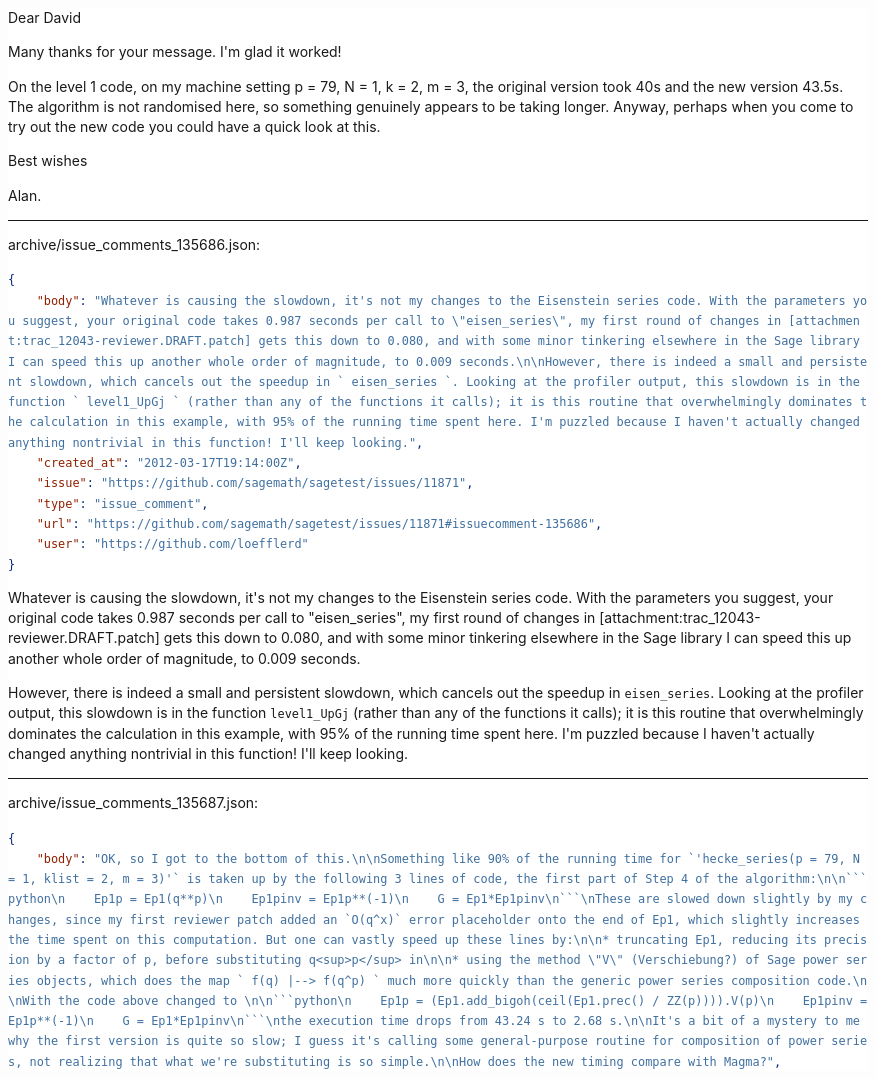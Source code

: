 Dear David

Many thanks for your message. I'm glad it worked!

On the level 1 code, on my machine setting p = 79, N = 1, k = 2, m = 3, the original version took 40s and the new version 43.5s. The algorithm is not randomised here, so something genuinely appears to be taking longer. Anyway, perhaps when you come to try out the new code you could have a quick look at this.

Best wishes

Alan.



---

archive/issue_comments_135686.json:
```json
{
    "body": "Whatever is causing the slowdown, it's not my changes to the Eisenstein series code. With the parameters you suggest, your original code takes 0.987 seconds per call to \"eisen_series\", my first round of changes in [attachment:trac_12043-reviewer.DRAFT.patch] gets this down to 0.080, and with some minor tinkering elsewhere in the Sage library I can speed this up another whole order of magnitude, to 0.009 seconds.\n\nHowever, there is indeed a small and persistent slowdown, which cancels out the speedup in ` eisen_series `. Looking at the profiler output, this slowdown is in the function ` level1_UpGj ` (rather than any of the functions it calls); it is this routine that overwhelmingly dominates the calculation in this example, with 95% of the running time spent here. I'm puzzled because I haven't actually changed anything nontrivial in this function! I'll keep looking.",
    "created_at": "2012-03-17T19:14:00Z",
    "issue": "https://github.com/sagemath/sagetest/issues/11871",
    "type": "issue_comment",
    "url": "https://github.com/sagemath/sagetest/issues/11871#issuecomment-135686",
    "user": "https://github.com/loefflerd"
}
```

Whatever is causing the slowdown, it's not my changes to the Eisenstein series code. With the parameters you suggest, your original code takes 0.987 seconds per call to "eisen_series", my first round of changes in [attachment:trac_12043-reviewer.DRAFT.patch] gets this down to 0.080, and with some minor tinkering elsewhere in the Sage library I can speed this up another whole order of magnitude, to 0.009 seconds.

However, there is indeed a small and persistent slowdown, which cancels out the speedup in ` eisen_series `. Looking at the profiler output, this slowdown is in the function ` level1_UpGj ` (rather than any of the functions it calls); it is this routine that overwhelmingly dominates the calculation in this example, with 95% of the running time spent here. I'm puzzled because I haven't actually changed anything nontrivial in this function! I'll keep looking.



---

archive/issue_comments_135687.json:
```json
{
    "body": "OK, so I got to the bottom of this.\n\nSomething like 90% of the running time for `'hecke_series(p = 79, N = 1, klist = 2, m = 3)'` is taken up by the following 3 lines of code, the first part of Step 4 of the algorithm:\n\n```python\n    Ep1p = Ep1(q**p)\n    Ep1pinv = Ep1p**(-1)\n    G = Ep1*Ep1pinv\n```\nThese are slowed down slightly by my changes, since my first reviewer patch added an `O(q^x)` error placeholder onto the end of Ep1, which slightly increases the time spent on this computation. But one can vastly speed up these lines by:\n\n* truncating Ep1, reducing its precision by a factor of p, before substituting q<sup>p</sup> in\n\n* using the method \"V\" (Verschiebung?) of Sage power series objects, which does the map ` f(q) |--> f(q^p) ` much more quickly than the generic power series composition code.\n\nWith the code above changed to \n\n```python\n    Ep1p = (Ep1.add_bigoh(ceil(Ep1.prec() / ZZ(p)))).V(p)\n    Ep1pinv = Ep1p**(-1)\n    G = Ep1*Ep1pinv\n```\nthe execution time drops from 43.24 s to 2.68 s.\n\nIt's a bit of a mystery to me why the first version is quite so slow; I guess it's calling some general-purpose routine for composition of power series, not realizing that what we're substituting is so simple.\n\nHow does the new timing compare with Magma?",
```